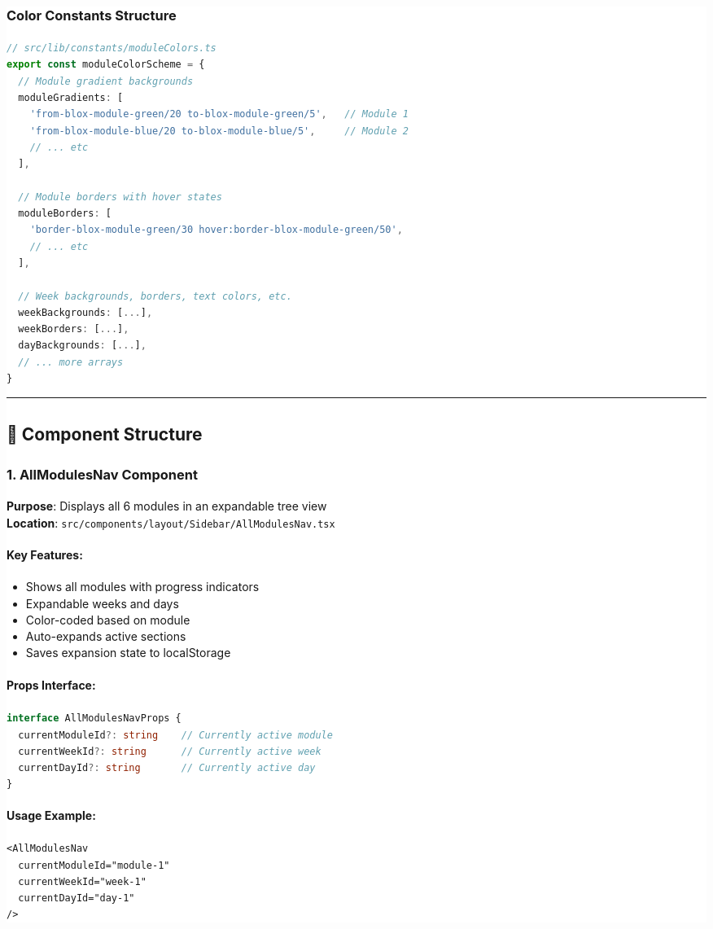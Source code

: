 ### Color Constants Structure

```typescript
// src/lib/constants/moduleColors.ts
export const moduleColorScheme = {
  // Module gradient backgrounds
  moduleGradients: [
    'from-blox-module-green/20 to-blox-module-green/5',   // Module 1
    'from-blox-module-blue/20 to-blox-module-blue/5',     // Module 2
    // ... etc
  ],
  
  // Module borders with hover states
  moduleBorders: [
    'border-blox-module-green/30 hover:border-blox-module-green/50',
    // ... etc
  ],
  
  // Week backgrounds, borders, text colors, etc.
  weekBackgrounds: [...],
  weekBorders: [...],
  dayBackgrounds: [...],
  // ... more arrays
}
```

---

## 🧩 Component Structure

### 1. AllModulesNav Component

**Purpose**: Displays all 6 modules in an expandable tree view  
**Location**: `src/components/layout/Sidebar/AllModulesNav.tsx`

#### Key Features:
- Shows all modules with progress indicators
- Expandable weeks and days
- Color-coded based on module
- Auto-expands active sections
- Saves expansion state to localStorage

#### Props Interface:
```typescript
interface AllModulesNavProps {
  currentModuleId?: string    // Currently active module
  currentWeekId?: string      // Currently active week
  currentDayId?: string       // Currently active day
}
```

#### Usage Example:
```tsx
<AllModulesNav 
  currentModuleId="module-1"
  currentWeekId="week-1"
  currentDayId="day-1"
/>
```
